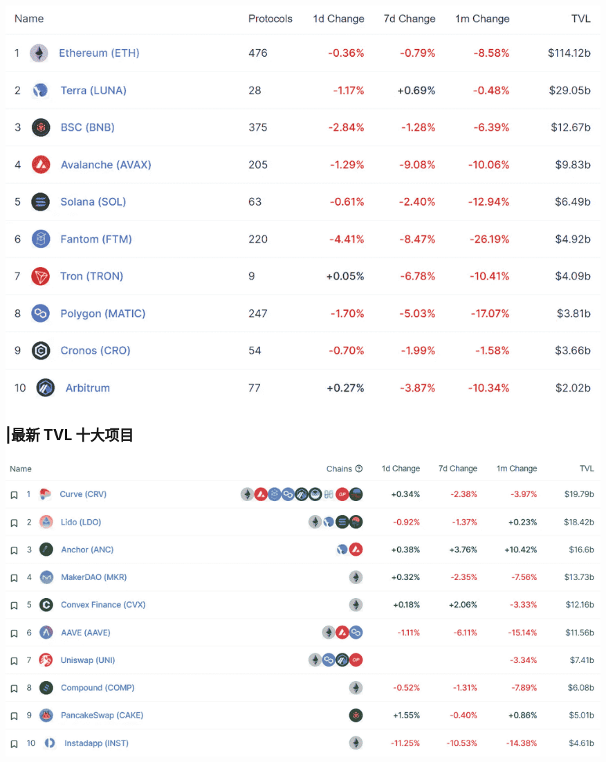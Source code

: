 ********![](img/d46ec4e6472c2c0ed3076784d4f996af.png)********

## ********|最新 TVL 十大项目********

********![](img/8483a3ebc5e4d7f3d8715ded45a89359.png)********
